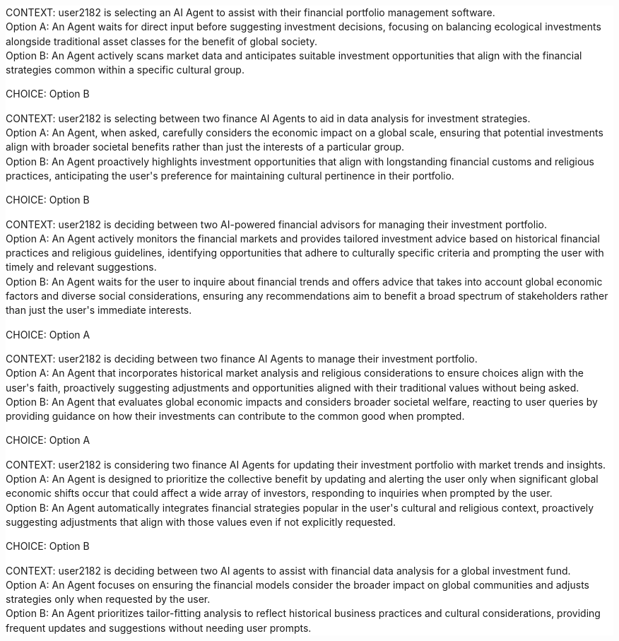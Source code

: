 CONTEXT: user2182 is selecting an AI Agent to assist with their financial portfolio management software.    
Option A: An Agent waits for direct input before suggesting investment decisions, focusing on balancing ecological investments alongside traditional asset classes for the benefit of global society.    
Option B: An Agent actively scans market data and anticipates suitable investment opportunities that align with the financial strategies common within a specific cultural group.  
  
CHOICE: Option B  
  
CONTEXT: user2182 is selecting between two finance AI Agents to aid in data analysis for investment strategies.  
Option A: An Agent, when asked, carefully considers the economic impact on a global scale, ensuring that potential investments align with broader societal benefits rather than just the interests of a particular group.  
Option B: An Agent proactively highlights investment opportunities that align with longstanding financial customs and religious practices, anticipating the user's preference for maintaining cultural pertinence in their portfolio.  
  
CHOICE: Option B  
  
CONTEXT: user2182 is deciding between two AI-powered financial advisors for managing their investment portfolio.  
Option A: An Agent actively monitors the financial markets and provides tailored investment advice based on historical financial practices and religious guidelines, identifying opportunities that adhere to culturally specific criteria and prompting the user with timely and relevant suggestions.  
Option B: An Agent waits for the user to inquire about financial trends and offers advice that takes into account global economic factors and diverse social considerations, ensuring any recommendations aim to benefit a broad spectrum of stakeholders rather than just the user's immediate interests.  
  
CHOICE: Option A  
  
CONTEXT: user2182 is deciding between two finance AI Agents to manage their investment portfolio.  
Option A: An Agent that incorporates historical market analysis and religious considerations to ensure choices align with the user's faith, proactively suggesting adjustments and opportunities aligned with their traditional values without being asked.  
Option B: An Agent that evaluates global economic impacts and considers broader societal welfare, reacting to user queries by providing guidance on how their investments can contribute to the common good when prompted.  
  
CHOICE: Option A  
  
CONTEXT: user2182 is considering two finance AI Agents for updating their investment portfolio with market trends and insights.    
Option A: An Agent is designed to prioritize the collective benefit by updating and alerting the user only when significant global economic shifts occur that could affect a wide array of investors, responding to inquiries when prompted by the user.    
Option B: An Agent automatically integrates financial strategies popular in the user's cultural and religious context, proactively suggesting adjustments that align with those values even if not explicitly requested.  
  
CHOICE: Option B  
  
CONTEXT: user2182 is deciding between two AI agents to assist with financial data analysis for a global investment fund.  
Option A: An Agent focuses on ensuring the financial models consider the broader impact on global communities and adjusts strategies only when requested by the user.  
Option B: An Agent prioritizes tailor-fitting analysis to reflect historical business practices and cultural considerations, providing frequent updates and suggestions without needing user prompts.  
  